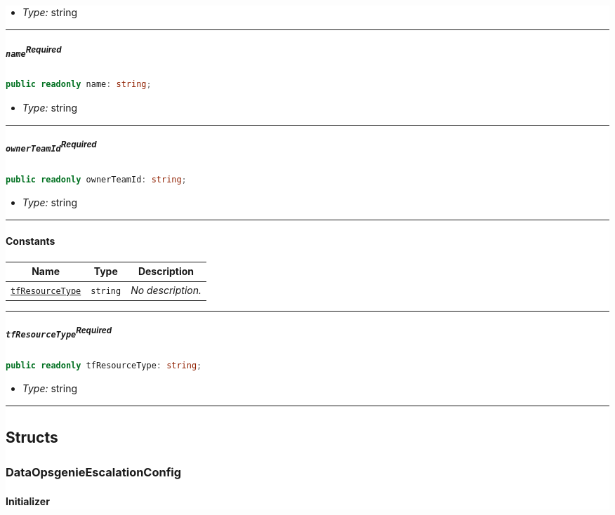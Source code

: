 - *Type:* string

---

##### `name`<sup>Required</sup> <a name="name" id="rhizo-co-terraform-provider-opsgenie.dataOpsgenieEscalation.DataOpsgenieEscalation.property.name"></a>

```typescript
public readonly name: string;
```

- *Type:* string

---

##### `ownerTeamId`<sup>Required</sup> <a name="ownerTeamId" id="rhizo-co-terraform-provider-opsgenie.dataOpsgenieEscalation.DataOpsgenieEscalation.property.ownerTeamId"></a>

```typescript
public readonly ownerTeamId: string;
```

- *Type:* string

---

#### Constants <a name="Constants" id="Constants"></a>

| **Name** | **Type** | **Description** |
| --- | --- | --- |
| <code><a href="#rhizo-co-terraform-provider-opsgenie.dataOpsgenieEscalation.DataOpsgenieEscalation.property.tfResourceType">tfResourceType</a></code> | <code>string</code> | *No description.* |

---

##### `tfResourceType`<sup>Required</sup> <a name="tfResourceType" id="rhizo-co-terraform-provider-opsgenie.dataOpsgenieEscalation.DataOpsgenieEscalation.property.tfResourceType"></a>

```typescript
public readonly tfResourceType: string;
```

- *Type:* string

---

## Structs <a name="Structs" id="Structs"></a>

### DataOpsgenieEscalationConfig <a name="DataOpsgenieEscalationConfig" id="rhizo-co-terraform-provider-opsgenie.dataOpsgenieEscalation.DataOpsgenieEscalationConfig"></a>

#### Initializer <a name="Initializer" id="rhizo-co-terraform-provider-opsgenie.dataOpsgenieEscalation.DataOpsgenieEscalationConfig.Initializer"></a>
